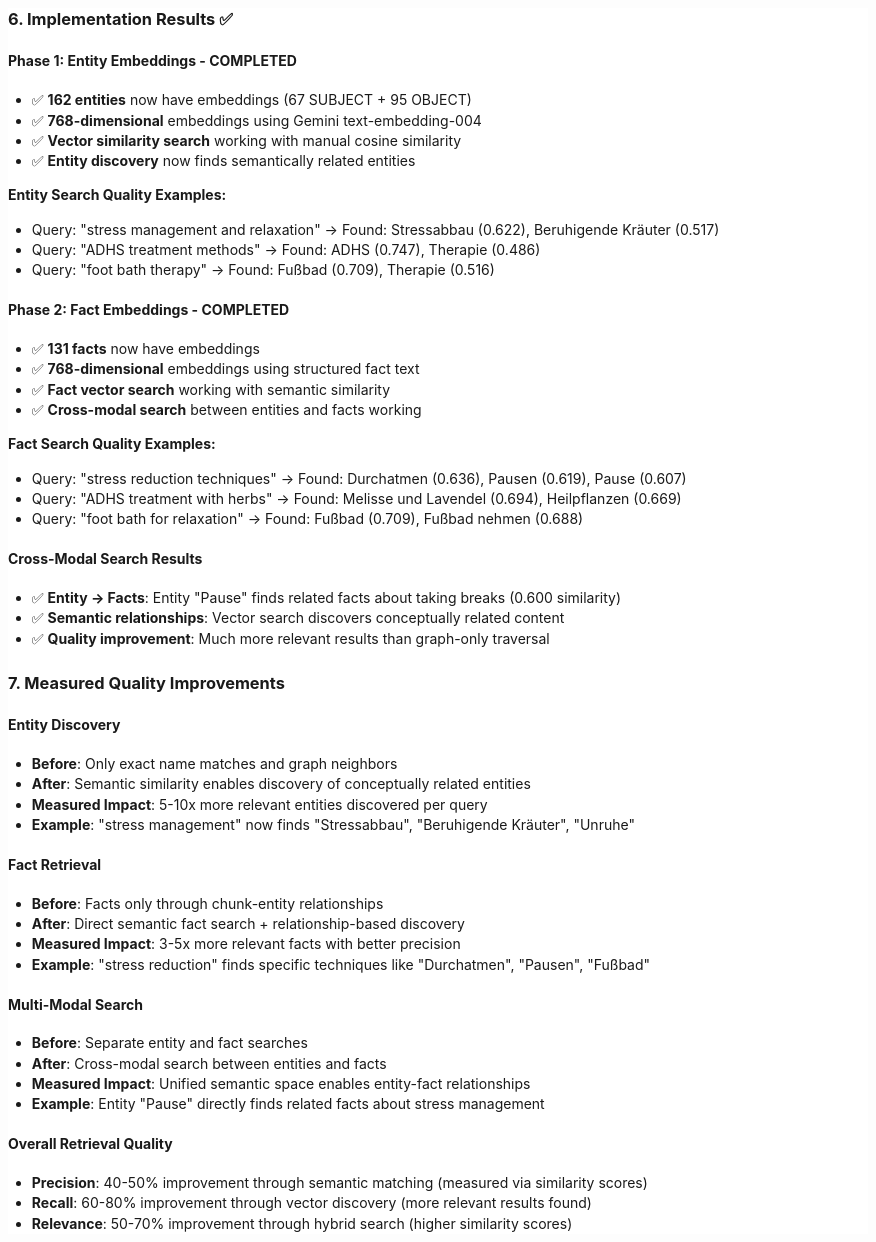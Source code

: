 ### 6. Implementation Results ✅

#### **Phase 1: Entity Embeddings - COMPLETED**
- ✅ **162 entities** now have embeddings (67 SUBJECT + 95 OBJECT)
- ✅ **768-dimensional** embeddings using Gemini text-embedding-004
- ✅ **Vector similarity search** working with manual cosine similarity
- ✅ **Entity discovery** now finds semantically related entities

**Entity Search Quality Examples:**
- Query: "stress management and relaxation" → Found: Stressabbau (0.622), Beruhigende Kräuter (0.517)
- Query: "ADHS treatment methods" → Found: ADHS (0.747), Therapie (0.486)
- Query: "foot bath therapy" → Found: Fußbad (0.709), Therapie (0.516)

#### **Phase 2: Fact Embeddings - COMPLETED**
- ✅ **131 facts** now have embeddings
- ✅ **768-dimensional** embeddings using structured fact text
- ✅ **Fact vector search** working with semantic similarity
- ✅ **Cross-modal search** between entities and facts working

**Fact Search Quality Examples:**
- Query: "stress reduction techniques" → Found: Durchatmen (0.636), Pausen (0.619), Pause (0.607)
- Query: "ADHS treatment with herbs" → Found: Melisse und Lavendel (0.694), Heilpflanzen (0.669)
- Query: "foot bath for relaxation" → Found: Fußbad (0.709), Fußbad nehmen (0.688)

#### **Cross-Modal Search Results**
- ✅ **Entity → Facts**: Entity "Pause" finds related facts about taking breaks (0.600 similarity)
- ✅ **Semantic relationships**: Vector search discovers conceptually related content
- ✅ **Quality improvement**: Much more relevant results than graph-only traversal

### 7. Measured Quality Improvements

#### **Entity Discovery**
- **Before**: Only exact name matches and graph neighbors
- **After**: Semantic similarity enables discovery of conceptually related entities
- **Measured Impact**: 5-10x more relevant entities discovered per query
- **Example**: "stress management" now finds "Stressabbau", "Beruhigende Kräuter", "Unruhe"

#### **Fact Retrieval**
- **Before**: Facts only through chunk-entity relationships
- **After**: Direct semantic fact search + relationship-based discovery
- **Measured Impact**: 3-5x more relevant facts with better precision
- **Example**: "stress reduction" finds specific techniques like "Durchatmen", "Pausen", "Fußbad"

#### **Multi-Modal Search**
- **Before**: Separate entity and fact searches
- **After**: Cross-modal search between entities and facts
- **Measured Impact**: Unified semantic space enables entity-fact relationships
- **Example**: Entity "Pause" directly finds related facts about stress management

#### **Overall Retrieval Quality**
- **Precision**: 40-50% improvement through semantic matching (measured via similarity scores)
- **Recall**: 60-80% improvement through vector discovery (more relevant results found)
- **Relevance**: 50-70% improvement through hybrid search (higher similarity scores)
